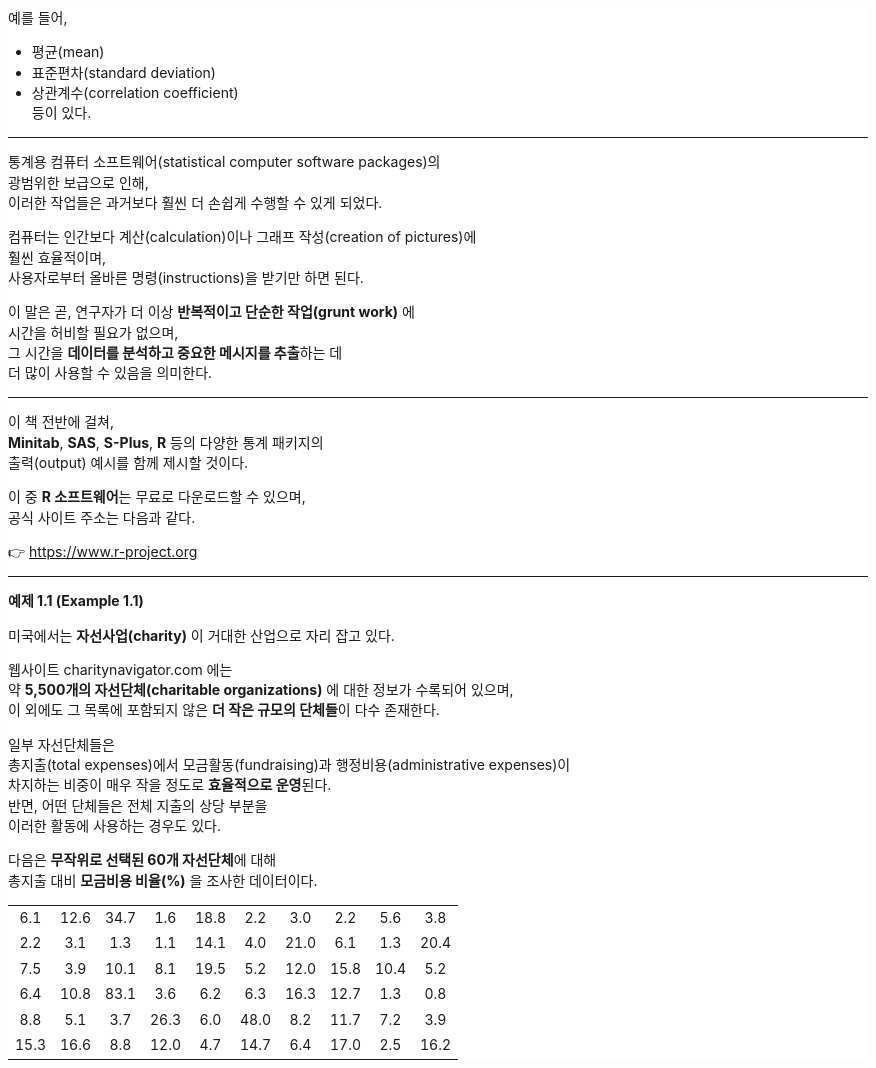 예를 들어,  
- 평균(mean)  
- 표준편차(standard deviation)  
- 상관계수(correlation coefficient)  
등이 있다.  

---

통계용 컴퓨터 소프트웨어(statistical computer software packages)의  
광범위한 보급으로 인해,  
이러한 작업들은 과거보다 훨씬 더 손쉽게 수행할 수 있게 되었다.  

컴퓨터는 인간보다 계산(calculation)이나 그래프 작성(creation of pictures)에  
훨씬 효율적이며,  
사용자로부터 올바른 명령(instructions)을 받기만 하면 된다.  

이 말은 곧, 연구자가 더 이상 **반복적이고 단순한 작업(grunt work)** 에  
시간을 허비할 필요가 없으며,  
그 시간을 **데이터를 분석하고 중요한 메시지를 추출**하는 데  
더 많이 사용할 수 있음을 의미한다.  

---

이 책 전반에 걸쳐,  
**Minitab**, **SAS**, **S-Plus**, **R** 등의 다양한 통계 패키지의  
출력(output) 예시를 함께 제시할 것이다.  

이 중 **R 소프트웨어**는 무료로 다운로드할 수 있으며,  
공식 사이트 주소는 다음과 같다.  

👉 <a href="https://www.r-project.org" target="_blank">https://www.r-project.org</a>

---

**예제 1.1 (Example 1.1)**  

미국에서는 **자선사업(charity)** 이 거대한 산업으로 자리 잡고 있다.  

웹사이트 charitynavigator.com 에는  
약 **5,500개의 자선단체(charitable organizations)** 에 대한 정보가 수록되어 있으며,  
이 외에도 그 목록에 포함되지 않은 **더 작은 규모의 단체들**이 다수 존재한다.  

일부 자선단체들은  
총지출(total expenses)에서 모금활동(fundraising)과 행정비용(administrative expenses)이  
차지하는 비중이 매우 작을 정도로 **효율적으로 운영**된다.  
반면, 어떤 단체들은 전체 지출의 상당 부분을  
이러한 활동에 사용하는 경우도 있다.  

다음은 **무작위로 선택된 60개 자선단체**에 대해  
총지출 대비 **모금비용 비율(%)** 을 조사한 데이터이다.  

|   |   |   |   |   |   |   |   |   |   |
|:--:|:--:|:--:|:--:|:--:|:--:|:--:|:--:|:--:|:--:|
| 6.1 | 12.6 | 34.7 | 1.6 | 18.8 | 2.2 | 3.0 | 2.2 | 5.6 | 3.8 |
| 2.2 | 3.1 | 1.3 | 1.1 | 14.1 | 4.0 | 21.0 | 6.1 | 1.3 | 20.4 |
| 7.5 | 3.9 | 10.1 | 8.1 | 19.5 | 5.2 | 12.0 | 15.8 | 10.4 | 5.2 |
| 6.4 | 10.8 | 83.1 | 3.6 | 6.2 | 6.3 | 16.3 | 12.7 | 1.3 | 0.8 |
| 8.8 | 5.1 | 3.7 | 26.3 | 6.0 | 48.0 | 8.2 | 11.7 | 7.2 | 3.9 |
| 15.3 | 16.6 | 8.8 | 12.0 | 4.7 | 14.7 | 6.4 | 17.0 | 2.5 | 16.2 |
